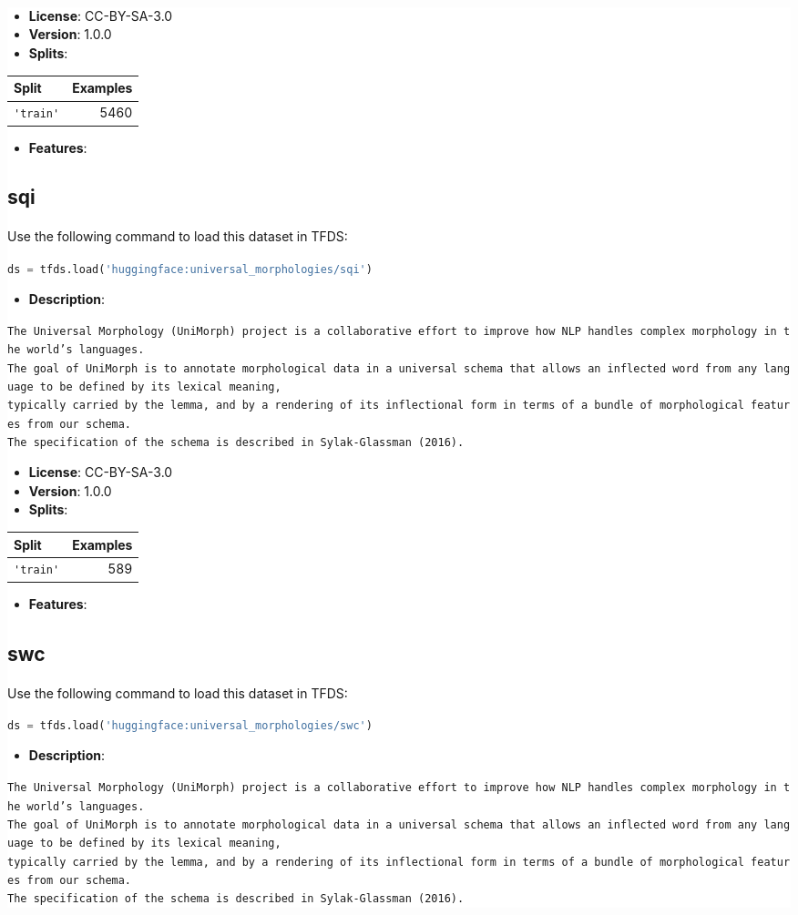 *   **License**: CC-BY-SA-3.0
*   **Version**: 1.0.0
*   **Splits**:

Split  | Examples
:----- | -------:
`'train'` | 5460

*   **Features**:



## sqi


Use the following command to load this dataset in TFDS:

```python
ds = tfds.load('huggingface:universal_morphologies/sqi')
```

*   **Description**:

```
The Universal Morphology (UniMorph) project is a collaborative effort to improve how NLP handles complex morphology in the world’s languages.
The goal of UniMorph is to annotate morphological data in a universal schema that allows an inflected word from any language to be defined by its lexical meaning,
typically carried by the lemma, and by a rendering of its inflectional form in terms of a bundle of morphological features from our schema.
The specification of the schema is described in Sylak-Glassman (2016).
```

*   **License**: CC-BY-SA-3.0
*   **Version**: 1.0.0
*   **Splits**:

Split  | Examples
:----- | -------:
`'train'` | 589

*   **Features**:



## swc


Use the following command to load this dataset in TFDS:

```python
ds = tfds.load('huggingface:universal_morphologies/swc')
```

*   **Description**:

```
The Universal Morphology (UniMorph) project is a collaborative effort to improve how NLP handles complex morphology in the world’s languages.
The goal of UniMorph is to annotate morphological data in a universal schema that allows an inflected word from any language to be defined by its lexical meaning,
typically carried by the lemma, and by a rendering of its inflectional form in terms of a bundle of morphological features from our schema.
The specification of the schema is described in Sylak-Glassman (2016).
```
